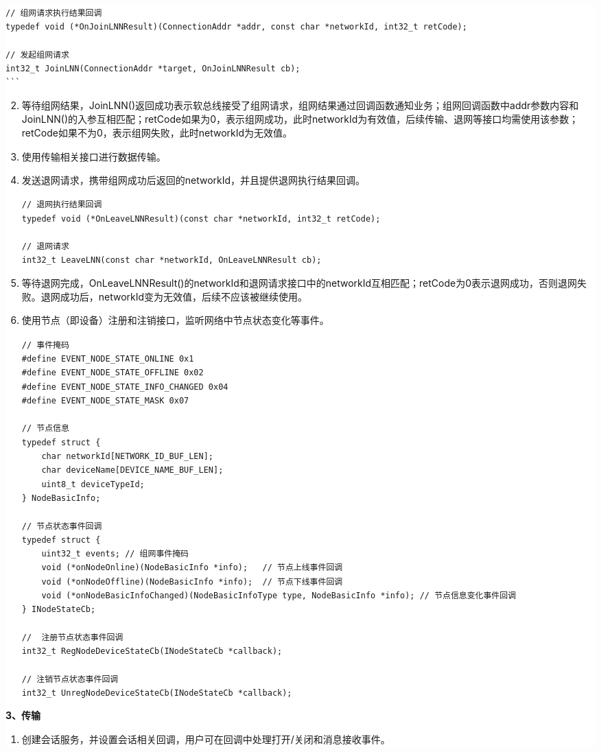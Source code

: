     // 组网请求执行结果回调
    typedef void (*OnJoinLNNResult)(ConnectionAddr *addr, const char *networkId, int32_t retCode);
    
    // 发起组网请求
    int32_t JoinLNN(ConnectionAddr *target, OnJoinLNNResult cb);
    ```

2.  等待组网结果，JoinLNN\(\)返回成功表示软总线接受了组网请求，组网结果通过回调函数通知业务；组网回调函数中addr参数内容和JoinLNN\(\)的入参互相匹配；retCode如果为0，表示组网成功，此时networkId为有效值，后续传输、退网等接口均需使用该参数；retCode如果不为0，表示组网失败，此时networkId为无效值。
3.  使用传输相关接口进行数据传输。
4.  发送退网请求，携带组网成功后返回的networkId，并且提供退网执行结果回调。

    ```
    // 退网执行结果回调
    typedef void (*OnLeaveLNNResult)(const char *networkId, int32_t retCode);
    
    // 退网请求
    int32_t LeaveLNN(const char *networkId, OnLeaveLNNResult cb);
    ```

5.  等待退网完成，OnLeaveLNNResult\(\)的networkId和退网请求接口中的networkId互相匹配；retCode为0表示退网成功，否则退网失败。退网成功后，networkId变为无效值，后续不应该被继续使用。
6.  使用节点（即设备）注册和注销接口，监听网络中节点状态变化等事件。

    ```
    // 事件掩码
    #define EVENT_NODE_STATE_ONLINE 0x1
    #define EVENT_NODE_STATE_OFFLINE 0x02
    #define EVENT_NODE_STATE_INFO_CHANGED 0x04
    #define EVENT_NODE_STATE_MASK 0x07
    
    // 节点信息
    typedef struct {
        char networkId[NETWORK_ID_BUF_LEN];
        char deviceName[DEVICE_NAME_BUF_LEN];
        uint8_t deviceTypeId;
    } NodeBasicInfo;
    
    // 节点状态事件回调
    typedef struct {
        uint32_t events; // 组网事件掩码
        void (*onNodeOnline)(NodeBasicInfo *info);   // 节点上线事件回调
        void (*onNodeOffline)(NodeBasicInfo *info);  // 节点下线事件回调
        void (*onNodeBasicInfoChanged)(NodeBasicInfoType type, NodeBasicInfo *info); // 节点信息变化事件回调
    } INodeStateCb;
    
    //  注册节点状态事件回调
    int32_t RegNodeDeviceStateCb(INodeStateCb *callback);
    
    // 注销节点状态事件回调
    int32_t UnregNodeDeviceStateCb(INodeStateCb *callback);
    ```


**3、传输**

1.  创建会话服务，并设置会话相关回调，用户可在回调中处理打开/关闭和消息接收事件。
